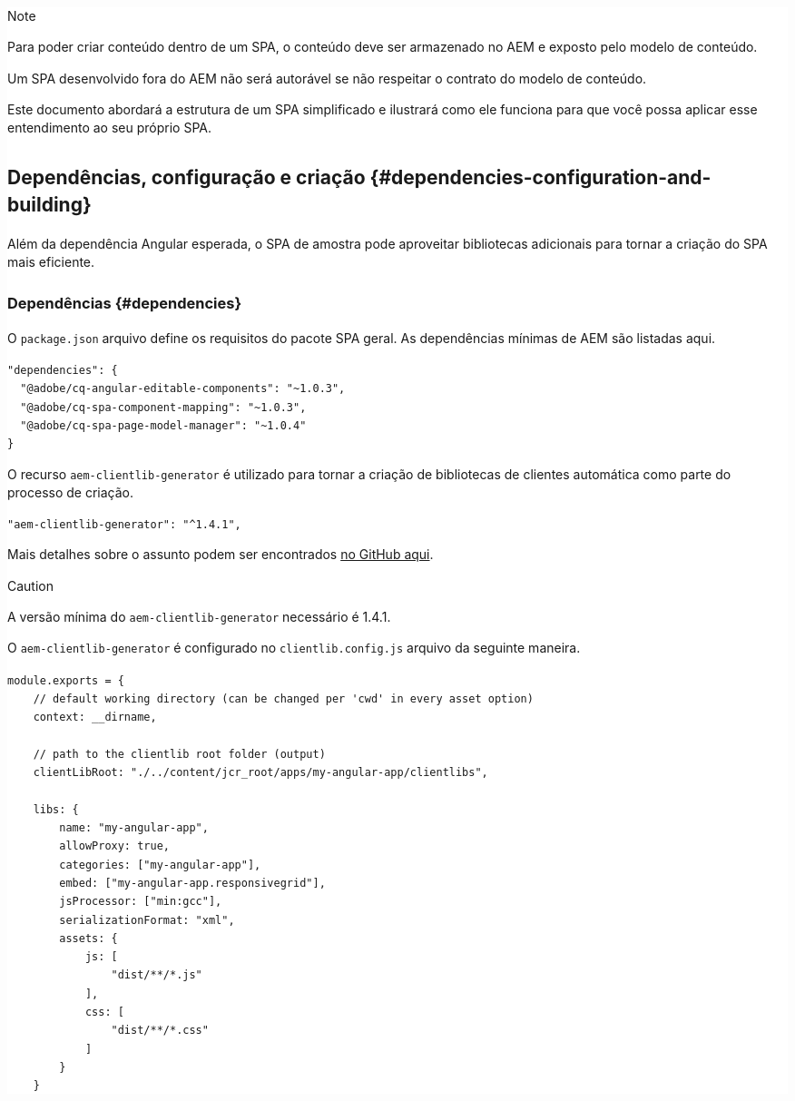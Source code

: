 >[!NOTE]
>
>Para poder criar conteúdo dentro de um SPA, o conteúdo deve ser armazenado no AEM e exposto pelo modelo de conteúdo.
>
>Um SPA desenvolvido fora do AEM não será autorável se não respeitar o contrato do modelo de conteúdo.

Este documento abordará a estrutura de um SPA simplificado e ilustrará como ele funciona para que você possa aplicar esse entendimento ao seu próprio SPA.

## Dependências, configuração e criação {#dependencies-configuration-and-building}

Além da dependência Angular esperada, o SPA de amostra pode aproveitar bibliotecas adicionais para tornar a criação do SPA mais eficiente.

### Dependências {#dependencies}

O `package.json` arquivo define os requisitos do pacote SPA geral. As dependências mínimas de AEM são listadas aqui.

```
"dependencies": {
  "@adobe/cq-angular-editable-components": "~1.0.3",
  "@adobe/cq-spa-component-mapping": "~1.0.3",
  "@adobe/cq-spa-page-model-manager": "~1.0.4"
}
```

O recurso `aem-clientlib-generator` é utilizado para tornar a criação de bibliotecas de clientes automática como parte do processo de criação.

`"aem-clientlib-generator": "^1.4.1",`

Mais detalhes sobre o assunto podem ser encontrados [no GitHub aqui](https://github.com/wcm-io-frontend/aem-clientlib-generator).

>[!CAUTION]
>
>A versão mínima do `aem-clientlib-generator` necessário é 1.4.1.

O `aem-clientlib-generator` é configurado no `clientlib.config.js` arquivo da seguinte maneira.

```
module.exports = {
    // default working directory (can be changed per 'cwd' in every asset option)
    context: __dirname,

    // path to the clientlib root folder (output)
    clientLibRoot: "./../content/jcr_root/apps/my-angular-app/clientlibs",

    libs: {
        name: "my-angular-app",
        allowProxy: true,
        categories: ["my-angular-app"],
        embed: ["my-angular-app.responsivegrid"],
        jsProcessor: ["min:gcc"],
        serializationFormat: "xml",
        assets: {
            js: [
                "dist/**/*.js"
            ],
            css: [
                "dist/**/*.css"
            ]
        }
    }
```
